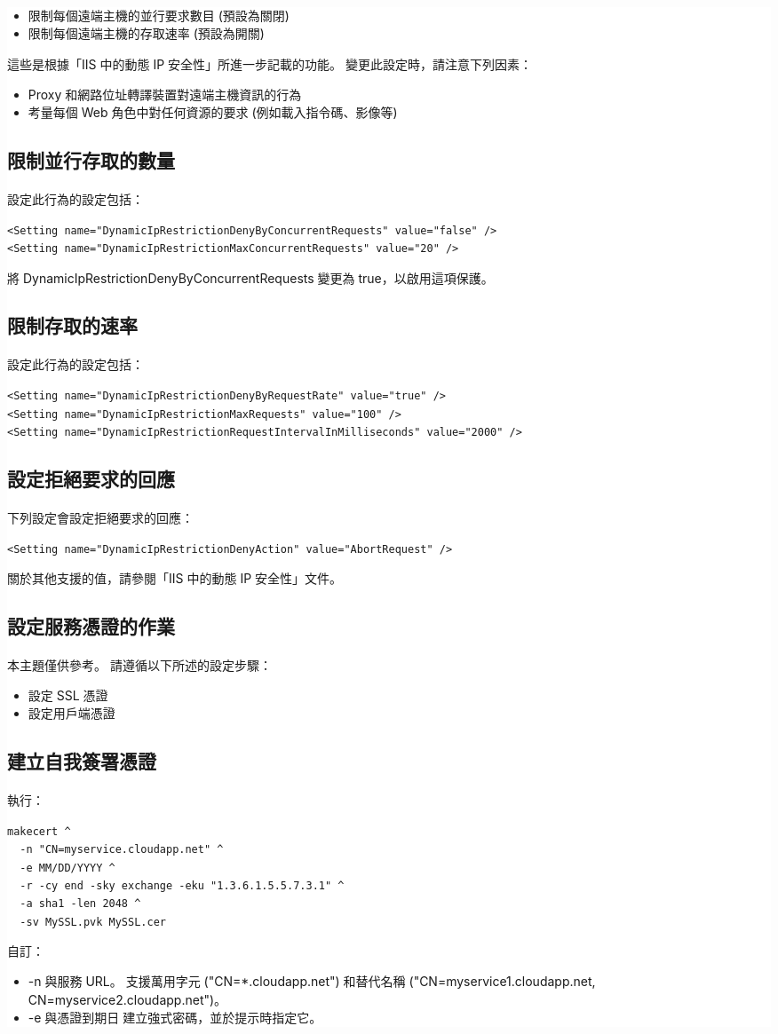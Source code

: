 * 限制每個遠端主機的並行要求數目 (預設為關閉)
* 限制每個遠端主機的存取速率 (預設為開關)

這些是根據「IIS 中的動態 IP 安全性」所進一步記載的功能。 變更此設定時，請注意下列因素：

* Proxy 和網路位址轉譯裝置對遠端主機資訊的行為
* 考量每個 Web 角色中對任何資源的要求 (例如載入指令碼、影像等)

## <a name="restricting-number-of-concurrent-accesses"></a>限制並行存取的數量
設定此行為的設定包括：

    <Setting name="DynamicIpRestrictionDenyByConcurrentRequests" value="false" />
    <Setting name="DynamicIpRestrictionMaxConcurrentRequests" value="20" />

將 DynamicIpRestrictionDenyByConcurrentRequests 變更為 true，以啟用這項保護。

## <a name="restricting-rate-of-access"></a>限制存取的速率
設定此行為的設定包括：

    <Setting name="DynamicIpRestrictionDenyByRequestRate" value="true" />
    <Setting name="DynamicIpRestrictionMaxRequests" value="100" />
    <Setting name="DynamicIpRestrictionRequestIntervalInMilliseconds" value="2000" />

## <a name="configuring-the-response-to-a-denied-request"></a>設定拒絕要求的回應
下列設定會設定拒絕要求的回應：

    <Setting name="DynamicIpRestrictionDenyAction" value="AbortRequest" />
關於其他支援的值，請參閱「IIS 中的動態 IP 安全性」文件。

## <a name="operations-for-configuring-service-certificates"></a>設定服務憑證的作業
本主題僅供參考。 請遵循以下所述的設定步驟：

* 設定 SSL 憑證
* 設定用戶端憑證

## <a name="create-a-self-signed-certificate"></a>建立自我簽署憑證
執行：

    makecert ^
      -n "CN=myservice.cloudapp.net" ^
      -e MM/DD/YYYY ^
      -r -cy end -sky exchange -eku "1.3.6.1.5.5.7.3.1" ^
      -a sha1 -len 2048 ^
      -sv MySSL.pvk MySSL.cer

自訂：

* -n 與服務 URL。 支援萬用字元 ("CN=*.cloudapp.net") 和替代名稱 ("CN=myservice1.cloudapp.net, CN=myservice2.cloudapp.net")。
* -e 與憑證到期日 建立強式密碼，並於提示時指定它。

